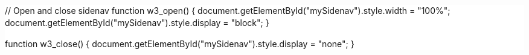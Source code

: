 // Open and close sidenav
function w3_open() {
    document.getElementById("mySidenav").style.width = "100%";
    document.getElementById("mySidenav").style.display = "block";
}

function w3_close() {
    document.getElementById("mySidenav").style.display = "none";
}
</script>

</body>
</html>
